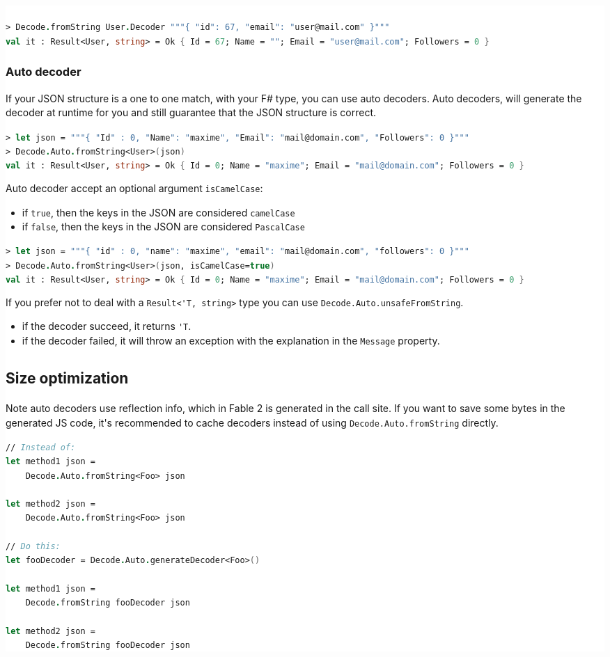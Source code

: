 ```fsharp

> Decode.fromString User.Decoder """{ "id": 67, "email": "user@mail.com" }"""
val it : Result<User, string> = Ok { Id = 67; Name = ""; Email = "user@mail.com"; Followers = 0 }
```

### Auto decoder

If your JSON structure is a one to one match, with your F# type, you can use auto decoders. Auto decoders, will generate the decoder at runtime for you and still guarantee that the JSON structure is correct.

```fsharp
> let json = """{ "Id" : 0, "Name": "maxime", "Email": "mail@domain.com", "Followers": 0 }"""
> Decode.Auto.fromString<User>(json)
val it : Result<User, string> = Ok { Id = 0; Name = "maxime"; Email = "mail@domain.com"; Followers = 0 }
```

Auto decoder accept an optional argument `isCamelCase`:
- if `true`, then the keys in the JSON are considered `camelCase`
- if `false`, then the keys in the JSON are considered `PascalCase`

```fsharp
> let json = """{ "id" : 0, "name": "maxime", "email": "mail@domain.com", "followers": 0 }"""
> Decode.Auto.fromString<User>(json, isCamelCase=true)
val it : Result<User, string> = Ok { Id = 0; Name = "maxime"; Email = "mail@domain.com"; Followers = 0 }
```

If you prefer not to deal with a `Result<'T, string>` type you can use `Decode.Auto.unsafeFromString`.
- if the decoder succeed, it returns `'T`.
- if the decoder failed, it will throw an exception with the explanation in the `Message` property.

## Size optimization

Note auto decoders use reflection info, which in Fable 2 is generated in the call site. If you want to save some bytes in the generated JS code, it's recommended to cache decoders instead of using `Decode.Auto.fromString` directly.

```fsharp
// Instead of:
let method1 json =
    Decode.Auto.fromString<Foo> json

let method2 json =
    Decode.Auto.fromString<Foo> json

// Do this:
let fooDecoder = Decode.Auto.generateDecoder<Foo>()

let method1 json =
    Decode.fromString fooDecoder json

let method2 json =
    Decode.fromString fooDecoder json
```
